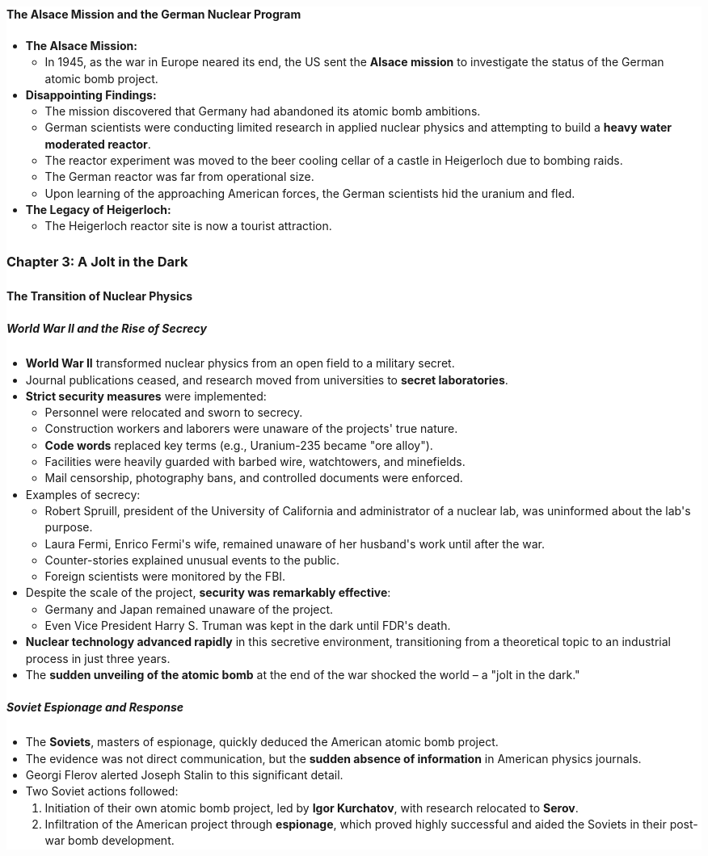 
#### The Alsace Mission and the German Nuclear Program

* **The Alsace Mission:**
    * In 1945, as the war in Europe neared its end, the US sent the **Alsace mission** to investigate the status of the German atomic bomb project.
* **Disappointing Findings:**
    * The mission discovered that Germany had abandoned its atomic bomb ambitions.
    * German scientists were conducting limited research in applied nuclear physics and attempting to build a **heavy water moderated reactor**.
    * The reactor experiment was moved to the beer cooling cellar of a castle in Heigerloch due to bombing raids.
    * The German reactor was far from operational size.
    * Upon learning of the approaching American forces, the German scientists hid the uranium and fled.
* **The Legacy of Heigerloch:**
    * The Heigerloch reactor site is now a tourist attraction.





### Chapter 3: A Jolt in the Dark

#### The Transition of Nuclear Physics

##### World War II and the Rise of Secrecy

- **World War II** transformed nuclear physics from an open field to a military secret.
- Journal publications ceased, and research moved from universities to **secret laboratories**.
- **Strict security measures** were implemented:
  - Personnel were relocated and sworn to secrecy.
  - Construction workers and laborers were unaware of the projects' true nature.
  - **Code words** replaced key terms (e.g., Uranium-235 became "ore alloy").
  - Facilities were heavily guarded with barbed wire, watchtowers, and minefields.
  - Mail censorship, photography bans, and controlled documents were enforced.
- Examples of secrecy:
  - Robert Spruill, president of the University of California and administrator of a nuclear lab, was uninformed about the lab's purpose.
  - Laura Fermi, Enrico Fermi's wife, remained unaware of her husband's work until after the war.
  - Counter-stories explained unusual events to the public.
  - Foreign scientists were monitored by the FBI.
- Despite the scale of the project, **security was remarkably effective**:
  - Germany and Japan remained unaware of the project.
  - Even Vice President Harry S. Truman was kept in the dark until FDR's death.
- **Nuclear technology advanced rapidly** in this secretive environment, transitioning from a theoretical topic to an industrial process in just three years.
- The **sudden unveiling of the atomic bomb** at the end of the war shocked the world – a "jolt in the dark."

##### Soviet Espionage and Response

- The **Soviets**, masters of espionage, quickly deduced the American atomic bomb project.
- The evidence was not direct communication, but the **sudden absence of information** in American physics journals.
- Georgi Flerov alerted Joseph Stalin to this significant detail.
- Two Soviet actions followed:
  1. Initiation of their own atomic bomb project, led by **Igor Kurchatov**, with research relocated to **Serov**.
  2. Infiltration of the American project through **espionage**, which proved highly successful and aided the Soviets in their post-war bomb development.
